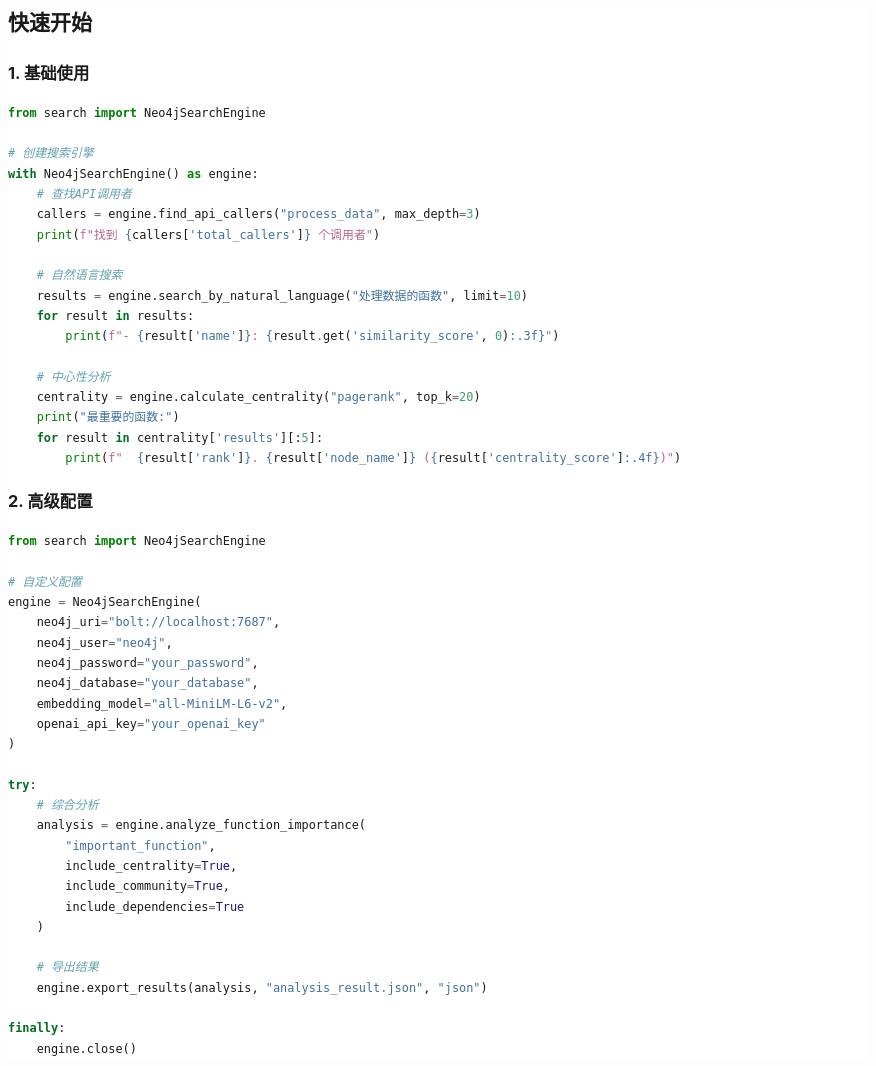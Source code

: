 ## 快速开始

### 1. 基础使用

```python
from search import Neo4jSearchEngine

# 创建搜索引擎
with Neo4jSearchEngine() as engine:
    # 查找API调用者
    callers = engine.find_api_callers("process_data", max_depth=3)
    print(f"找到 {callers['total_callers']} 个调用者")
    
    # 自然语言搜索
    results = engine.search_by_natural_language("处理数据的函数", limit=10)
    for result in results:
        print(f"- {result['name']}: {result.get('similarity_score', 0):.3f}")
    
    # 中心性分析
    centrality = engine.calculate_centrality("pagerank", top_k=20)
    print("最重要的函数:")
    for result in centrality['results'][:5]:
        print(f"  {result['rank']}. {result['node_name']} ({result['centrality_score']:.4f})")
```

### 2. 高级配置

```python
from search import Neo4jSearchEngine

# 自定义配置
engine = Neo4jSearchEngine(
    neo4j_uri="bolt://localhost:7687",
    neo4j_user="neo4j",
    neo4j_password="your_password",
    neo4j_database="your_database",
    embedding_model="all-MiniLM-L6-v2",
    openai_api_key="your_openai_key"
)

try:
    # 综合分析
    analysis = engine.analyze_function_importance(
        "important_function",
        include_centrality=True,
        include_community=True,
        include_dependencies=True
    )
    
    # 导出结果
    engine.export_results(analysis, "analysis_result.json", "json")
    
finally:
    engine.close()
```

